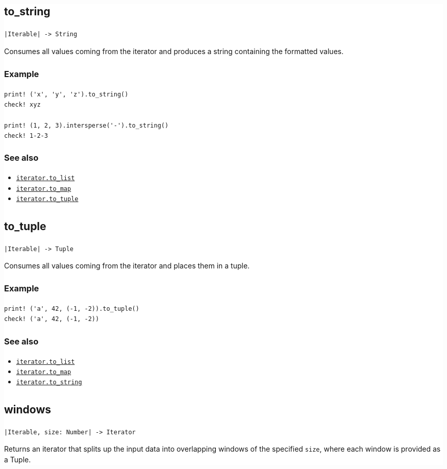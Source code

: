 ## to_string

```kototype
|Iterable| -> String
```

Consumes all values coming from the iterator and produces a string containing
the formatted values.

### Example

```koto
print! ('x', 'y', 'z').to_string()
check! xyz

print! (1, 2, 3).intersperse('-').to_string()
check! 1-2-3
```

### See also

- [`iterator.to_list`](#to-list)
- [`iterator.to_map`](#to-map)
- [`iterator.to_tuple`](#to-tuple)

## to_tuple

```kototype
|Iterable| -> Tuple
```

Consumes all values coming from the iterator and places them in a tuple.

### Example

```koto
print! ('a', 42, (-1, -2)).to_tuple()
check! ('a', 42, (-1, -2))
```

### See also

- [`iterator.to_list`](#to-list)
- [`iterator.to_map`](#to-map)
- [`iterator.to_string`](#to-string)

## windows

```kototype
|Iterable, size: Number| -> Iterator
```

Returns an iterator that splits up the input data into overlapping windows of
the specified `size`, where each window is provided as a Tuple.
